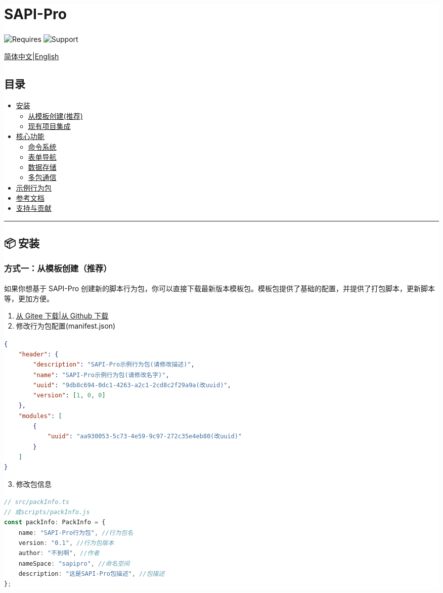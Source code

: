 # SAPI-Pro

![Requires](https://img.shields.io/badge/依赖-SAPI%202.1.0%20Beta-red) ![Support](https://img.shields.io/badge/支持版本-MCBE1.21.9x-green)

[简体中文](README.md)|[English](README_EN.md)

## 目录

-   [安装](#安装)
    -   [从模板创建(推荐)](#方式一从模板创建推荐)
    -   [现有项目集成](#方式二现有项目集成)
-   [核心功能](#核心功能)
    -   [命令系统](#命令系统)
    -   [表单导航](#表单导航)
    -   [数据存储](#-数据存储)
    -   [多包通信](#多包通信)
-   [示例行为包](#示例行为包)
-   [参考文档](#参考文档)
-   [支持与贡献](#支持与贡献)

---

## 📦 安装

### 方式一：从模板创建（推荐）

如果你想基于 SAPI-Pro 创建新的脚本行为包，你可以直接下载最新版本模板包。模板包提供了基础的配置，并提供了打包脚本，更新脚本等，更加方便。

1. [从 Gitee 下载](https://gitee.com/ykxyx666_admin/SAPI-Pro/releases/latest)|[从 Github 下载](https://github.com/XiaoYangx666/SAPI-Pro/releases/latest)
2. 修改行为包配置(manifest.json)

```json
{
    "header": {
        "description": "SAPI-Pro示例行为包(请修改描述)",
        "name": "SAPI-Pro示例行为包(请修改名字)",
        "uuid": "9db8c694-0dc1-4263-a2c1-2cd8c2f29a9a(改uuid)",
        "version": [1, 0, 0]
    },
    "modules": [
        {
            "uuid": "aa930053-5c73-4e59-9c97-272c35e4eb80(改uuid)"
        }
    ]
}
```

3. 修改包信息

```typescript
// src/packInfo.ts
// 或scripts/packInfo.js
const packInfo: PackInfo = {
    name: "SAPI-Pro行为包", //行为包名
    version: "0.1", //行为包版本
    author: "不到啊", //作者
    nameSpace: "sapipro", //命名空间
    description: "这是SAPI-Pro包描述", //包描述
};
```
